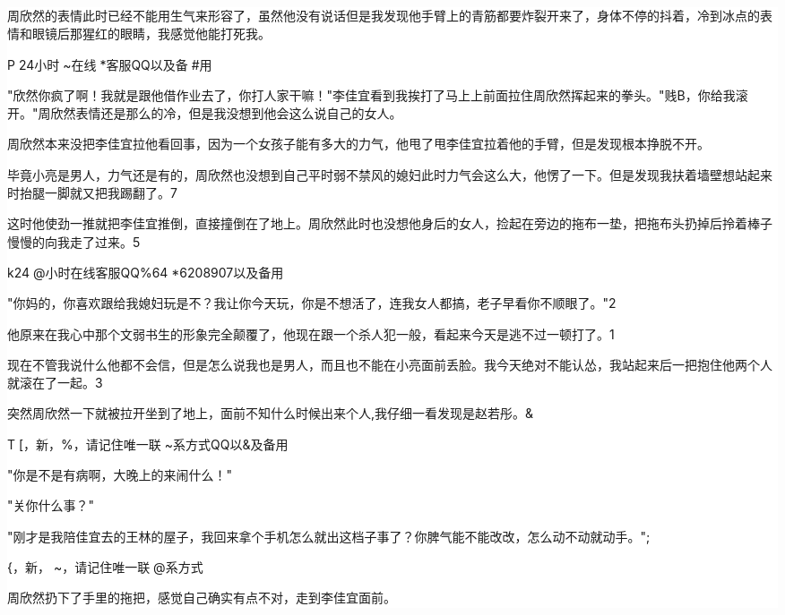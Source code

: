 
周欣然的表情此时已经不能用生气来形容了，虽然他没有说话但是我发现他手臂上的青筋都要炸裂开来了，身体不停的抖着，冷到冰点的表情和眼镜后那猩红的眼睛，我感觉他能打死我。



P 24小时 ~在线 *客服QQ以及备 #用



"欣然你疯了啊！我就是跟他借作业去了，你打人家干嘛！"李佳宜看到我挨打了马上上前面拉住周欣然挥起来的拳头。"贱B，你给我滚开。"周欣然表情还是那么的冷，但是我没想到他会这么说自己的女人。





周欣然本来没把李佳宜拉他看回事，因为一个女孩子能有多大的力气，他甩了甩李佳宜拉着他的手臂，但是发现根本挣脱不开。







毕竟小亮是男人，力气还是有的，周欣然也没想到自己平时弱不禁风的媳妇此时力气会这么大，他愣了一下。但是发现我扶着墙壁想站起来时抬腿一脚就又把我踢翻了。7







这时他使劲一推就把李佳宜推倒，直接撞倒在了地上。周欣然此时也没想他身后的女人，捡起在旁边的拖布一垫，把拖布头扔掉后拎着棒子慢慢的向我走了过来。5

k24 @小时在线客服QQ%64 *6208907以及备用





"你妈的，你喜欢跟给我媳妇玩是不？我让你今天玩，你是不想活了，连我女人都搞，老子早看你不顺眼了。"2



他原来在我心中那个文弱书生的形象完全颠覆了，他现在跟一个杀人犯一般，看起来今天是逃不过一顿打了。1





现在不管我说什么他都不会信，但是怎么说我也是男人，而且也不能在小亮面前丢脸。我今天绝对不能认怂，我站起来后一把抱住他两个人就滚在了一起。3



突然周欣然一下就被拉开坐到了地上，面前不知什么时候出来个人,我仔细一看发现是赵若彤。&



T [，新，%，请记住唯一联 ~系方式QQ以&及备用



"你是不是有病啊，大晚上的来闹什么！"





"关你什么事？"



"刚才是我陪佳宜去的王林的屋子，我回来拿个手机怎么就出这档子事了？你脾气能不能改改，怎么动不动就动手。";

{，新， ~，请记住唯一联 @系方式



周欣然扔下了手里的拖把，感觉自己确实有点不对，走到李佳宜面前。
